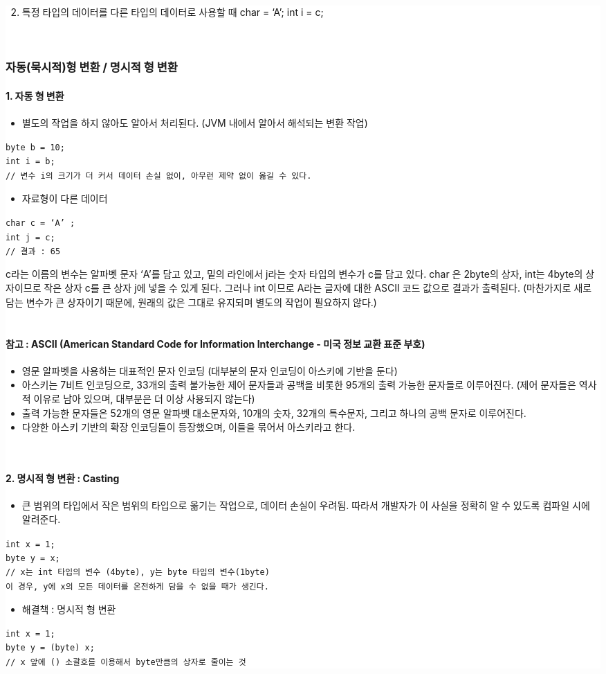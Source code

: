 2. 특정 타입의 데이터를 다른 타입의 데이터로 사용할 때
char = ‘A’;
int i = c;  
<br>

### 자동(묵시적)형 변환 / 명시적 형 변환  

#### 1. 자동 형 변환
- 별도의 작업을 하지 않아도 알아서 처리된다. (JVM 내에서 알아서 해석되는 변환 작업)
```
byte b = 10;
int i = b;
// 변수 i의 크기가 더 커서 데이터 손실 없이, 아무런 제약 없이 옮길 수 있다.
```

- 자료형이 다른 데이터
```
char c = ‘A’ ;
int j = c;
// 결과 : 65
```
c라는 이름의 변수는 알파벳 문자 ‘A’를 담고 있고, 밑의 라인에서 j라는 숫자 타입의 변수가 c를 담고 있다.
char 은 2byte의 상자, int는 4byte의 상자이므로 작은 상자 c를 큰 상자 j에 넣을 수 있게 된다.
그러나 int 이므로 A라는 글자에 대한 ASCII 코드 값으로 결과가 출력된다.
(마찬가지로 새로 담는 변수가 큰 상자이기 때문에, 원래의 값은 그대로 유지되며 별도의 작업이 필요하지 않다.)  
<br>

#### 참고 : ASCII (American Standard Code for Information Interchange - 미국 정보 교환 표준 부호)
- 영문 알파벳을 사용하는 대표적인 문자 인코딩 (대부분의 문자 인코딩이 아스키에 기반을 둔다)
- 아스키는 7비트 인코딩으로, 33개의 출력 불가능한 제어 문자들과 공백을 비롯한 95개의 출력 가능한 문자들로 이루어진다. (제어 문자들은 역사적 이유로 남아 있으며, 대부분은 더 이상 사용되지 않는다)
- 출력 가능한 문자들은 52개의 영문 알파벳 대소문자와, 10개의 숫자, 32개의 특수문자, 그리고 하나의 공백 문자로 이루어진다.
- 다양한 아스키 기반의 확장 인코딩들이 등장했으며, 이들을 묶어서 아스키라고 한다.  
<br>

#### 2. 명시적 형 변환 : Casting
- 큰 범위의 타입에서 작은 범위의 타입으로 옮기는 작업으로, 데이터 손실이 우려됨.
따라서 개발자가 이 사실을 정확히 알 수 있도록 컴파일 시에 알려준다.  

```
int x = 1;
byte y = x;
// x는 int 타입의 변수 (4byte), y는 byte 타입의 변수(1byte)
이 경우, y에 x의 모든 데이터를 온전하게 담을 수 없을 때가 생긴다.
```

- 해결책 : 명시적 형 변환  
```
int x = 1;
byte y = (byte) x;
// x 앞에 () 소괄호를 이용해서 byte만큼의 상자로 줄이는 것
```
